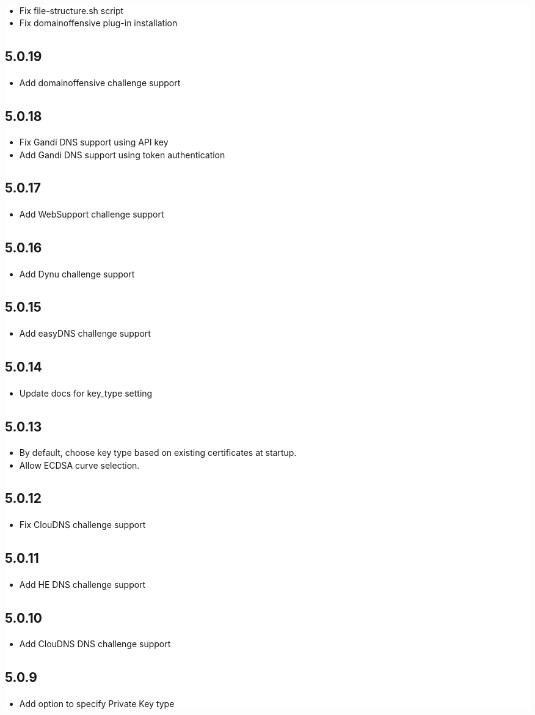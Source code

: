 - Fix file-structure.sh script
- Fix domainoffensive plug-in installation

## 5.0.19

- Add domainoffensive challenge support

## 5.0.18

- Fix Gandi DNS support using API key
- Add Gandi DNS support using token authentication

## 5.0.17

- Add WebSupport challenge support

## 5.0.16

- Add Dynu challenge support

## 5.0.15

- Add easyDNS challenge support

## 5.0.14

- Update docs for key_type setting

## 5.0.13

- By default, choose key type based on existing certificates at startup.
- Allow ECDSA curve selection.

## 5.0.12

- Fix ClouDNS challenge support

## 5.0.11

- Add HE DNS challenge support

## 5.0.10

- Add ClouDNS DNS challenge support

## 5.0.9

- Add option to specify Private Key type
